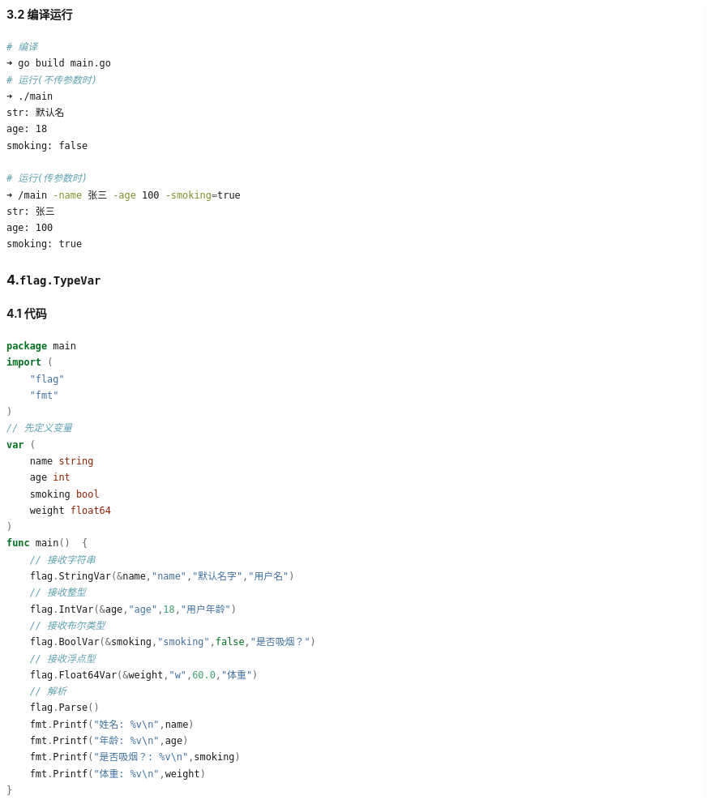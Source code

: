 #### 3.2 编译运行

```bash
# 编译
➜ go build main.go
# 运行(不传参数时)
➜ ./main                                  
str: 默认名
age: 18
smoking: false

# 运行(传参数时)
➜ /main -name 张三 -age 100 -smoking=true
str: 张三
age: 100
smoking: true
```

### 4.`flag.TypeVar`

#### 4.1 代码

```go
package main
import (
	"flag"
	"fmt"
)
// 先定义变量
var (
	name string
	age int
	smoking bool
	weight float64
)
func main()  {
	// 接收字符串
	flag.StringVar(&name,"name","默认名字","用户名")
	// 接收整型
	flag.IntVar(&age,"age",18,"用户年龄")
	// 接收布尔类型
	flag.BoolVar(&smoking,"smoking",false,"是否吸烟？")
	// 接收浮点型
	flag.Float64Var(&weight,"w",60.0,"体重")
	// 解析
	flag.Parse()
	fmt.Printf("姓名: %v\n",name)
	fmt.Printf("年龄: %v\n",age)
	fmt.Printf("是否吸烟？: %v\n",smoking)
	fmt.Printf("体重: %v\n",weight)
}
```
